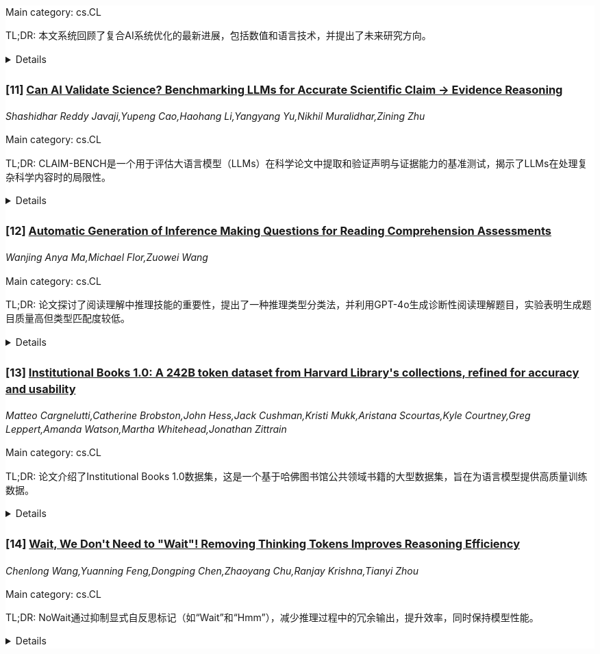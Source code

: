 Main category: cs.CL

TL;DR: 本文系统回顾了复合AI系统优化的最新进展，包括数值和语言技术，并提出了未来研究方向。


<details><summary>Details</summary></details>


### [11] [Can AI Validate Science? Benchmarking LLMs for Accurate Scientific Claim $\rightarrow$ Evidence Reasoning](https://arxiv.org/abs/2506.08235)
*Shashidhar Reddy Javaji,Yupeng Cao,Haohang Li,Yangyang Yu,Nikhil Muralidhar,Zining Zhu*

Main category: cs.CL

TL;DR: CLAIM-BENCH是一个用于评估大语言模型（LLMs）在科学论文中提取和验证声明与证据能力的基准测试，揭示了LLMs在处理复杂科学内容时的局限性。


<details><summary>Details</summary></details>


### [12] [Automatic Generation of Inference Making Questions for Reading Comprehension Assessments](https://arxiv.org/abs/2506.08260)
*Wanjing Anya Ma,Michael Flor,Zuowei Wang*

Main category: cs.CL

TL;DR: 论文探讨了阅读理解中推理技能的重要性，提出了一种推理类型分类法，并利用GPT-4o生成诊断性阅读理解题目，实验表明生成题目质量高但类型匹配度较低。


<details><summary>Details</summary></details>


### [13] [Institutional Books 1.0: A 242B token dataset from Harvard Library's collections, refined for accuracy and usability](https://arxiv.org/abs/2506.08300)
*Matteo Cargnelutti,Catherine Brobston,John Hess,Jack Cushman,Kristi Mukk,Aristana Scourtas,Kyle Courtney,Greg Leppert,Amanda Watson,Martha Whitehead,Jonathan Zittrain*

Main category: cs.CL

TL;DR: 论文介绍了Institutional Books 1.0数据集，这是一个基于哈佛图书馆公共领域书籍的大型数据集，旨在为语言模型提供高质量训练数据。


<details><summary>Details</summary></details>


### [14] [Wait, We Don't Need to "Wait"! Removing Thinking Tokens Improves Reasoning Efficiency](https://arxiv.org/abs/2506.08343)
*Chenlong Wang,Yuanning Feng,Dongping Chen,Zhaoyang Chu,Ranjay Krishna,Tianyi Zhou*

Main category: cs.CL

TL;DR: NoWait通过抑制显式自反思标记（如“Wait”和“Hmm”），减少推理过程中的冗余输出，提升效率，同时保持模型性能。


<details><summary>Details</summary></details>

